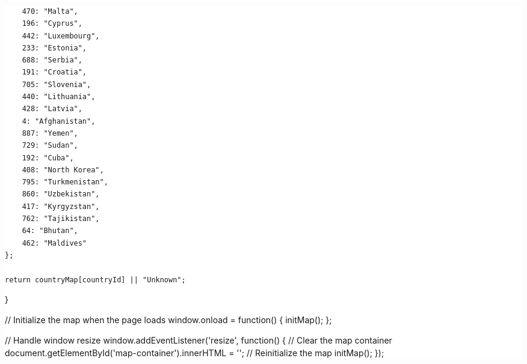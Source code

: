         470: "Malta",
        196: "Cyprus",
        442: "Luxembourg",
        233: "Estonia",
        688: "Serbia",
        191: "Croatia",
        705: "Slovenia",
        440: "Lithuania",
        428: "Latvia",
        4: "Afghanistan",
        887: "Yemen",
        729: "Sudan",
        192: "Cuba",
        408: "North Korea",
        795: "Turkmenistan",
        860: "Uzbekistan",
        417: "Kyrgyzstan",
        762: "Tajikistan",
        64: "Bhutan",
        462: "Maldives"
    };
    
    return countryMap[countryId] || "Unknown";
  }

  // Initialize the map when the page loads
  window.onload = function() {
    initMap();
  };

  // Handle window resize
  window.addEventListener('resize', function() {
    // Clear the map container
    document.getElementById('map-container').innerHTML = '';
    // Reinitialize the map
    initMap();
  });
</script>